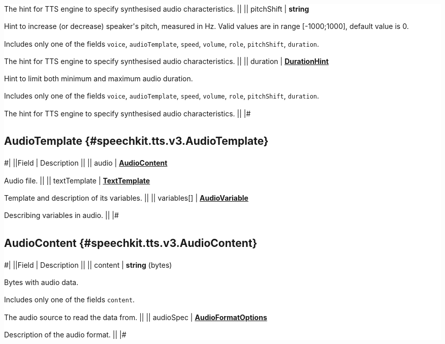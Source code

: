 The hint for TTS engine to specify synthesised audio characteristics. ||
|| pitchShift | **string**

Hint to increase (or decrease) speaker's pitch, measured in Hz. Valid values are in range [-1000;1000], default value is 0.

Includes only one of the fields `voice`, `audioTemplate`, `speed`, `volume`, `role`, `pitchShift`, `duration`.

The hint for TTS engine to specify synthesised audio characteristics. ||
|| duration | **[DurationHint](#speechkit.tts.v3.DurationHint)**

Hint to limit both minimum and maximum audio duration.

Includes only one of the fields `voice`, `audioTemplate`, `speed`, `volume`, `role`, `pitchShift`, `duration`.

The hint for TTS engine to specify synthesised audio characteristics. ||
|#

## AudioTemplate {#speechkit.tts.v3.AudioTemplate}

#|
||Field | Description ||
|| audio | **[AudioContent](#speechkit.tts.v3.AudioContent)**

Audio file. ||
|| textTemplate | **[TextTemplate](#speechkit.tts.v3.TextTemplate)**

Template and description of its variables. ||
|| variables[] | **[AudioVariable](#speechkit.tts.v3.AudioVariable)**

Describing variables in audio. ||
|#

## AudioContent {#speechkit.tts.v3.AudioContent}

#|
||Field | Description ||
|| content | **string** (bytes)

Bytes with audio data.

Includes only one of the fields `content`.

The audio source to read the data from. ||
|| audioSpec | **[AudioFormatOptions](#speechkit.tts.v3.AudioFormatOptions)**

Description of the audio format. ||
|#
